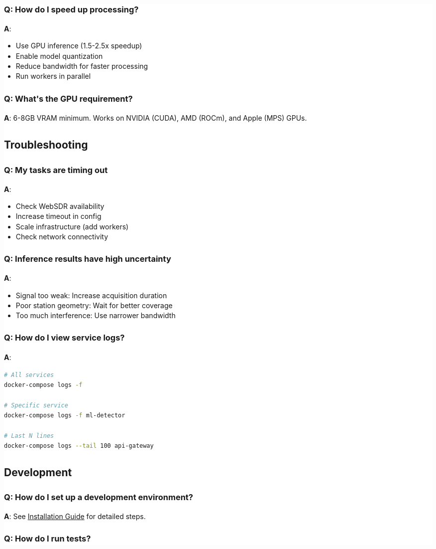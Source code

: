 ### Q: How do I speed up processing?

**A**:
- Use GPU inference (1.5-2.5x speedup)
- Enable model quantization
- Reduce bandwidth for faster processing
- Run workers in parallel

### Q: What's the GPU requirement?

**A**: 6-8GB VRAM minimum. Works on NVIDIA (CUDA), AMD (ROCm), and Apple (MPS) GPUs.

## Troubleshooting

### Q: My tasks are timing out

**A**: 
- Check WebSDR availability
- Increase timeout in config
- Scale infrastructure (add workers)
- Check network connectivity

### Q: Inference results have high uncertainty

**A**:
- Signal too weak: Increase acquisition duration
- Poor station geometry: Wait for better coverage
- Too much interference: Use narrower bandwidth

### Q: How do I view service logs?

**A**: 
```bash
# All services
docker-compose logs -f

# Specific service
docker-compose logs -f ml-detector

# Last N lines
docker-compose logs --tail 100 api-gateway
```

## Development

### Q: How do I set up a development environment?

**A**: See [Installation Guide](./installation.md) for detailed steps.

### Q: How do I run tests?

